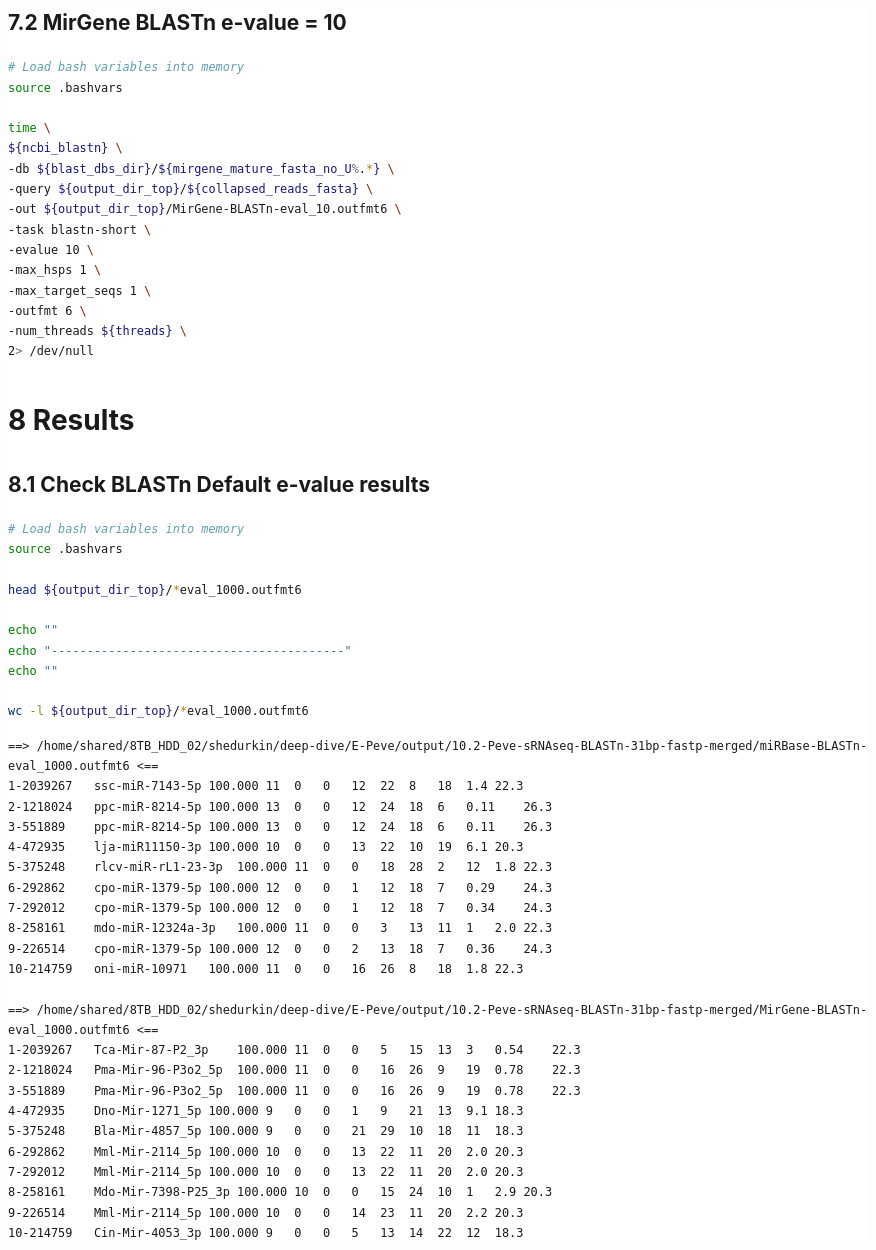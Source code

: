 ## 7.2 MirGene BLASTn e-value = 10

``` bash
# Load bash variables into memory
source .bashvars

time \
${ncbi_blastn} \
-db ${blast_dbs_dir}/${mirgene_mature_fasta_no_U%.*} \
-query ${output_dir_top}/${collapsed_reads_fasta} \
-out ${output_dir_top}/MirGene-BLASTn-eval_10.outfmt6 \
-task blastn-short \
-evalue 10 \
-max_hsps 1 \
-max_target_seqs 1 \
-outfmt 6 \
-num_threads ${threads} \
2> /dev/null
```

# 8 Results

## 8.1 Check BLASTn Default e-value results

``` bash
# Load bash variables into memory
source .bashvars

head ${output_dir_top}/*eval_1000.outfmt6

echo ""
echo "-----------------------------------------"
echo ""

wc -l ${output_dir_top}/*eval_1000.outfmt6
```

    ==> /home/shared/8TB_HDD_02/shedurkin/deep-dive/E-Peve/output/10.2-Peve-sRNAseq-BLASTn-31bp-fastp-merged/miRBase-BLASTn-eval_1000.outfmt6 <==
    1-2039267   ssc-miR-7143-5p 100.000 11  0   0   12  22  8   18  1.4 22.3
    2-1218024   ppc-miR-8214-5p 100.000 13  0   0   12  24  18  6   0.11    26.3
    3-551889    ppc-miR-8214-5p 100.000 13  0   0   12  24  18  6   0.11    26.3
    4-472935    lja-miR11150-3p 100.000 10  0   0   13  22  10  19  6.1 20.3
    5-375248    rlcv-miR-rL1-23-3p  100.000 11  0   0   18  28  2   12  1.8 22.3
    6-292862    cpo-miR-1379-5p 100.000 12  0   0   1   12  18  7   0.29    24.3
    7-292012    cpo-miR-1379-5p 100.000 12  0   0   1   12  18  7   0.34    24.3
    8-258161    mdo-miR-12324a-3p   100.000 11  0   0   3   13  11  1   2.0 22.3
    9-226514    cpo-miR-1379-5p 100.000 12  0   0   2   13  18  7   0.36    24.3
    10-214759   oni-miR-10971   100.000 11  0   0   16  26  8   18  1.8 22.3

    ==> /home/shared/8TB_HDD_02/shedurkin/deep-dive/E-Peve/output/10.2-Peve-sRNAseq-BLASTn-31bp-fastp-merged/MirGene-BLASTn-eval_1000.outfmt6 <==
    1-2039267   Tca-Mir-87-P2_3p    100.000 11  0   0   5   15  13  3   0.54    22.3
    2-1218024   Pma-Mir-96-P3o2_5p  100.000 11  0   0   16  26  9   19  0.78    22.3
    3-551889    Pma-Mir-96-P3o2_5p  100.000 11  0   0   16  26  9   19  0.78    22.3
    4-472935    Dno-Mir-1271_5p 100.000 9   0   0   1   9   21  13  9.1 18.3
    5-375248    Bla-Mir-4857_5p 100.000 9   0   0   21  29  10  18  11  18.3
    6-292862    Mml-Mir-2114_5p 100.000 10  0   0   13  22  11  20  2.0 20.3
    7-292012    Mml-Mir-2114_5p 100.000 10  0   0   13  22  11  20  2.0 20.3
    8-258161    Mdo-Mir-7398-P25_3p 100.000 10  0   0   15  24  10  1   2.9 20.3
    9-226514    Mml-Mir-2114_5p 100.000 10  0   0   14  23  11  20  2.2 20.3
    10-214759   Cin-Mir-4053_3p 100.000 9   0   0   5   13  14  22  12  18.3
